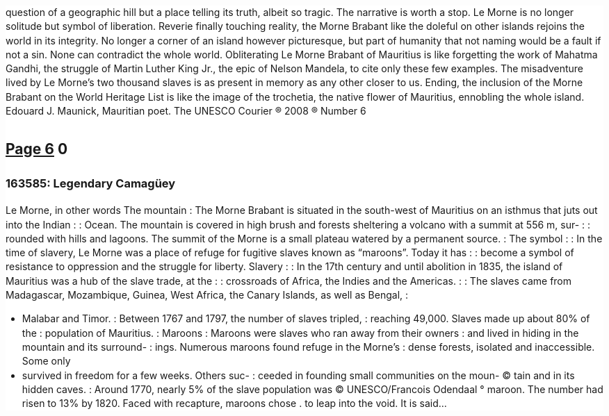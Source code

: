 question of a geographic hill but a place telling its 
truth, albeit so tragic. The narrative is worth a stop. 
Le Morne is no longer solitude but symbol of 
liberation. 
Reverie finally touching reality, the Morne Brabant 
like the doleful on other islands rejoins the world in 
its integrity. No longer a corner of an island however 
picturesque, but part of humanity that not naming 
would be a fault if not a sin. 
None can contradict the whole world. Obliterating Le 
Morne Brabant of Mauritius is like forgetting the 
work of Mahatma Gandhi, the struggle of Martin 
Luther King Jr., the epic of Nelson Mandela, to cite 
only these few examples. The misadventure lived by 
Le Morne’s two thousand slaves is as present in 
memory as any other closer to us. 
Ending, the inclusion of the Morne Brabant on the 
World Heritage List is like the image of the trochetia, 
the native flower of Mauritius, ennobling the whole 
island. 
Edouard J. Maunick, Mauritian poet. 
The UNESCO Courier ® 2008 ® Number 6

## [Page 6](https://demo.humlab.umu.se/courier/163541eng.pdf#page=6) 0

### 163585: Legendary Camagüey

Le Morne, in other words 
The mountain 
: The Morne Brabant is situated in the south-west of Mauritius on an isthmus that juts out into the Indian : 
: Ocean. The mountain is covered in high brush and forests sheltering a volcano with a summit at 556 m, sur- : 
: rounded with hills and lagoons. The summit of the Morne is a small plateau watered by a permanent source. 
: The symbol : 
: In the time of slavery, Le Morne was a place of refuge for fugitive slaves known as “maroons”. Today it has : 
: become a symbol of resistance to oppression and the struggle for liberty. 
Slavery : 
: In the 17th century and until abolition in 1835, the island of Mauritius was a hub of the slave trade, at the : 
: crossroads of Africa, the Indies and the Americas. : 
: The slaves came from Madagascar, Mozambique, Guinea, West Africa, the Canary Islands, as well as Bengal, : 
- Malabar and Timor. 
: Between 1767 and 1797, the number of slaves tripled, 
: reaching 49,000. Slaves made up about 80% of the 
: population of Mauritius. 
: Maroons 
: Maroons were slaves who ran away from their owners 
: and lived in hiding in the mountain and its surround- 
: ings. Numerous maroons found refuge in the Morne’s 
: dense forests, isolated and inaccessible. Some only 
- survived in freedom for a few weeks. Others suc- 
: ceeded in founding small communities on the moun- 
© tain and in its hidden caves. 
: Around 1770, nearly 5% of the slave population was © UNESCO/Francois Odendaal 
° maroon. The number had risen to 13% by 1820. Faced with recapture, maroons chose 
. to leap into the void. 
It is said... 